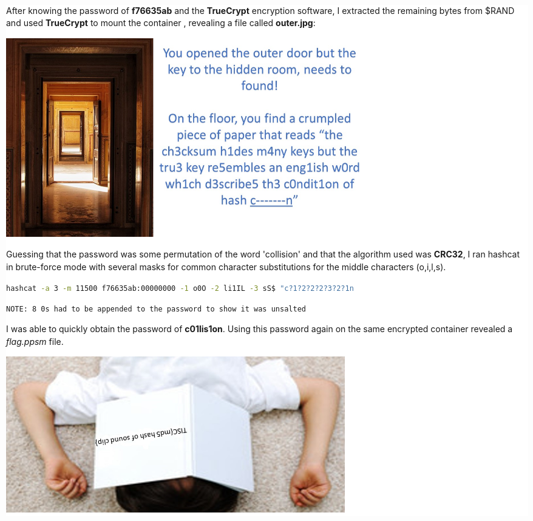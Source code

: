 After knowing the password of **f76635ab** and the **TrueCrypt** encryption software, I extracted the remaining bytes from \$RAND and used **TrueCrypt** to mount the container , revealing a file called **outer.jpg**:

<img src="Screenshots/collision.png" title="" alt="" width="586">

Guessing that the password was some permutation of the word 'collision' and that the algorithm used was **CRC32**, I ran hashcat in brute-force mode with several masks for common character substitutions for the middle characters (o,i,l,s).

```bash
hashcat -a 3 -m 11500 f76635ab:00000000 -1 o0O -2 li1IL -3 sS$ "c?1?2?2?2?3?2?1n
```

`NOTE: 8 0s had to be appended to the password to show it was unsalted`

I was able to quickly obtain the password of **c01lis1on**. Using this password again on the same encrypted container revealed a *flag.ppsm* file.

<img src="Screenshots/2022-08-31-23-38-57-image.png" title="" alt="" width="558">
